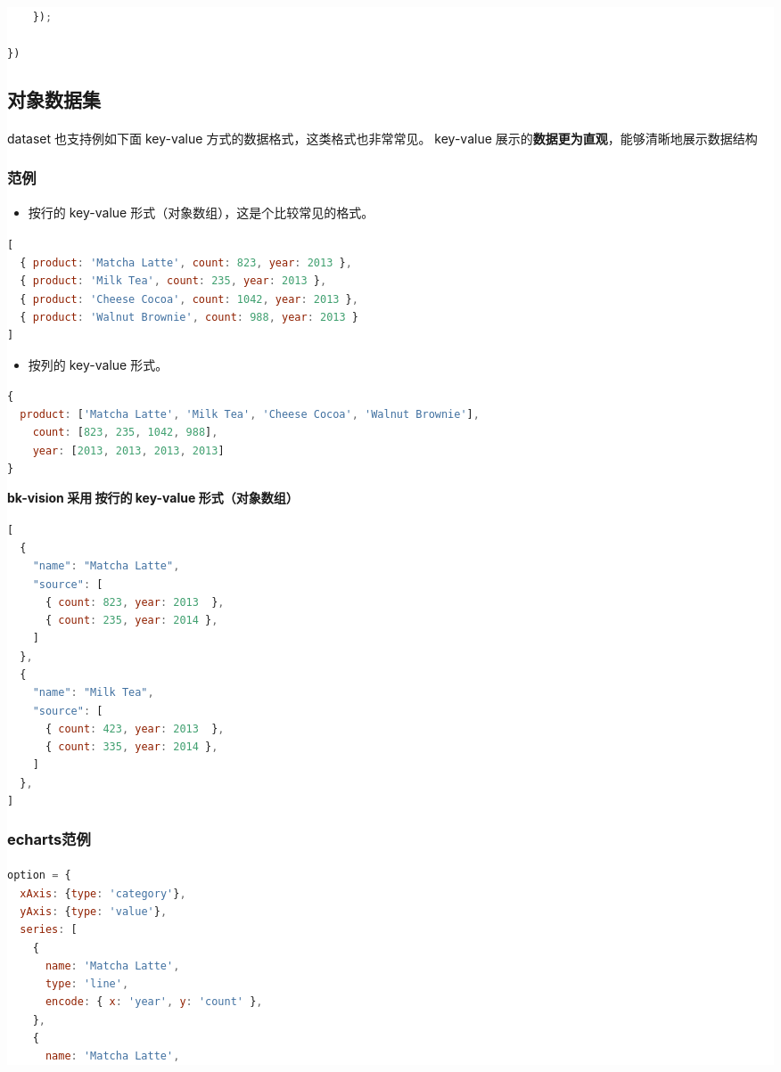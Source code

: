 ```javascript
    });

})    
```




##  对象数据集
dataset 也支持例如下面 key-value 方式的数据格式，这类格式也非常常见。
key-value 展示的**数据更为直观**，能够清晰地展示数据结构
### 范例


+ 按行的 key-value 形式（对象数组），这是个比较常见的格式。
```javascript
[
  { product: 'Matcha Latte', count: 823, year: 2013 },
  { product: 'Milk Tea', count: 235, year: 2013 },
  { product: 'Cheese Cocoa', count: 1042, year: 2013 },
  { product: 'Walnut Brownie', count: 988, year: 2013 }
]
```
+ 按列的 key-value 形式。
```javascript
{
  product: ['Matcha Latte', 'Milk Tea', 'Cheese Cocoa', 'Walnut Brownie'],
    count: [823, 235, 1042, 988],
    year: [2013, 2013, 2013, 2013]
}
```

**bk-vision 采用 按行的 key-value 形式（对象数组）**
```javascript
[
  {
    "name": "Matcha Latte",
    "source": [
      { count: 823, year: 2013  },
      { count: 235, year: 2014 },
    ]
  },
  {
    "name": "Milk Tea",
    "source": [
      { count: 423, year: 2013  },
      { count: 335, year: 2014 },
    ]
  },
]

```
### echarts范例
```javascript
option = {
  xAxis: {type: 'category'},
  yAxis: {type: 'value'},
  series: [
    {
      name: 'Matcha Latte',
      type: 'line',
      encode: { x: 'year', y: 'count' },
    },
    {
      name: 'Matcha Latte',
```